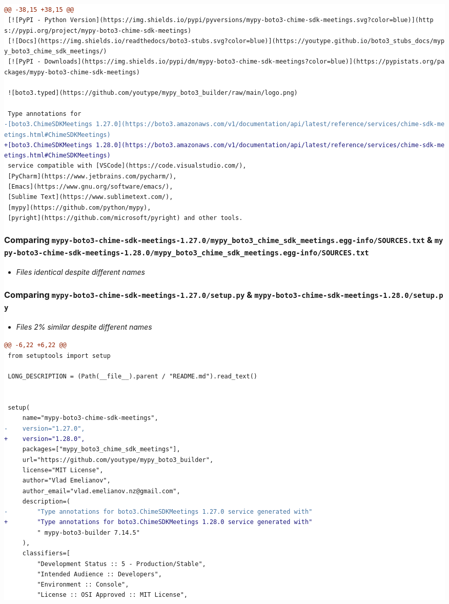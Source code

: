 ```diff
@@ -38,15 +38,15 @@
 [![PyPI - Python Version](https://img.shields.io/pypi/pyversions/mypy-boto3-chime-sdk-meetings.svg?color=blue)](https://pypi.org/project/mypy-boto3-chime-sdk-meetings)
 [![Docs](https://img.shields.io/readthedocs/boto3-stubs.svg?color=blue)](https://youtype.github.io/boto3_stubs_docs/mypy_boto3_chime_sdk_meetings/)
 [![PyPI - Downloads](https://img.shields.io/pypi/dm/mypy-boto3-chime-sdk-meetings?color=blue)](https://pypistats.org/packages/mypy-boto3-chime-sdk-meetings)
 
 ![boto3.typed](https://github.com/youtype/mypy_boto3_builder/raw/main/logo.png)
 
 Type annotations for
-[boto3.ChimeSDKMeetings 1.27.0](https://boto3.amazonaws.com/v1/documentation/api/latest/reference/services/chime-sdk-meetings.html#ChimeSDKMeetings)
+[boto3.ChimeSDKMeetings 1.28.0](https://boto3.amazonaws.com/v1/documentation/api/latest/reference/services/chime-sdk-meetings.html#ChimeSDKMeetings)
 service compatible with [VSCode](https://code.visualstudio.com/),
 [PyCharm](https://www.jetbrains.com/pycharm/),
 [Emacs](https://www.gnu.org/software/emacs/),
 [Sublime Text](https://www.sublimetext.com/),
 [mypy](https://github.com/python/mypy),
 [pyright](https://github.com/microsoft/pyright) and other tools.
```

### Comparing `mypy-boto3-chime-sdk-meetings-1.27.0/mypy_boto3_chime_sdk_meetings.egg-info/SOURCES.txt` & `mypy-boto3-chime-sdk-meetings-1.28.0/mypy_boto3_chime_sdk_meetings.egg-info/SOURCES.txt`

 * *Files identical despite different names*

### Comparing `mypy-boto3-chime-sdk-meetings-1.27.0/setup.py` & `mypy-boto3-chime-sdk-meetings-1.28.0/setup.py`

 * *Files 2% similar despite different names*

```diff
@@ -6,22 +6,22 @@
 from setuptools import setup
 
 LONG_DESCRIPTION = (Path(__file__).parent / "README.md").read_text()
 
 
 setup(
     name="mypy-boto3-chime-sdk-meetings",
-    version="1.27.0",
+    version="1.28.0",
     packages=["mypy_boto3_chime_sdk_meetings"],
     url="https://github.com/youtype/mypy_boto3_builder",
     license="MIT License",
     author="Vlad Emelianov",
     author_email="vlad.emelianov.nz@gmail.com",
     description=(
-        "Type annotations for boto3.ChimeSDKMeetings 1.27.0 service generated with"
+        "Type annotations for boto3.ChimeSDKMeetings 1.28.0 service generated with"
         " mypy-boto3-builder 7.14.5"
     ),
     classifiers=[
         "Development Status :: 5 - Production/Stable",
         "Intended Audience :: Developers",
         "Environment :: Console",
         "License :: OSI Approved :: MIT License",
```

